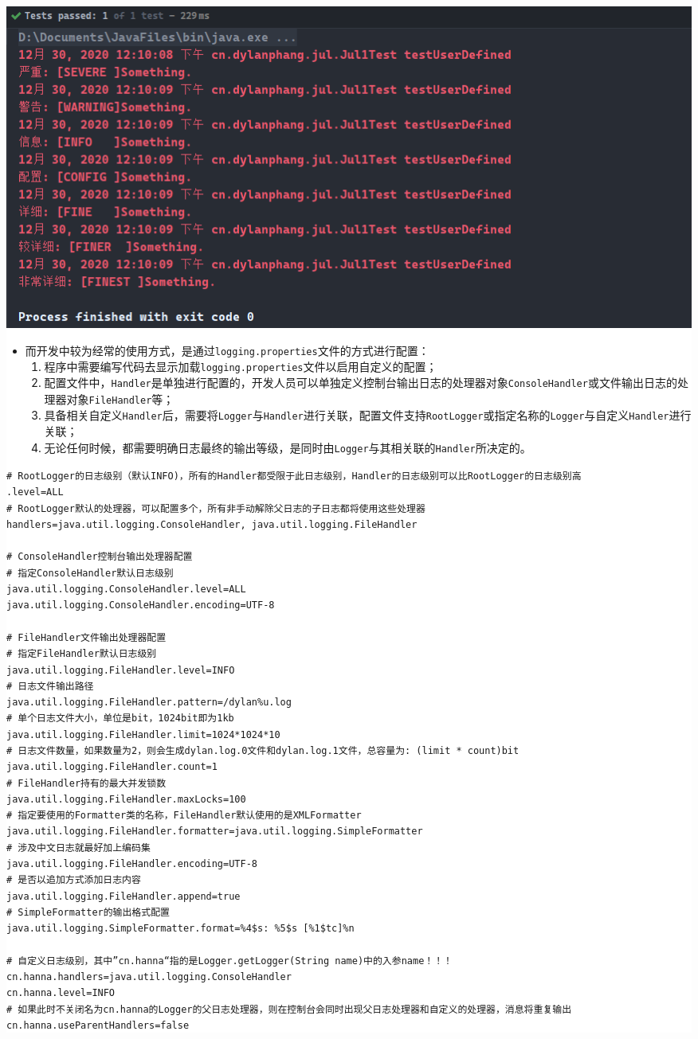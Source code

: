 ![image-20201230121122160](images/Log.images/image-20201230121122160.png)

- 而开发中较为经常的使用方式，是通过`logging.properties`文件的方式进行配置：
  1. 程序中需要编写代码去显示加载`logging.properties`文件以启用自定义的配置；
  2. 配置文件中，`Handler`是单独进行配置的，开发人员可以单独定义控制台输出日志的处理器对象`ConsoleHandler`或文件输出日志的处理器对象`FileHandler`等；
  3. 具备相关自定义`Handler`后，需要将`Logger`与`Handler`进行关联，配置文件支持`RootLogger`或指定名称的`Logger`与自定义`Handler`进行关联；
  4. 无论任何时候，都需要明确日志最终的输出等级，是同时由`Logger`与其相关联的`Handler`所决定的。

```properties
# RootLogger的日志级别（默认INFO)，所有的Handler都受限于此日志级别，Handler的日志级别可以比RootLogger的日志级别高
.level=ALL
# RootLogger默认的处理器，可以配置多个，所有非手动解除父日志的子日志都将使用这些处理器
handlers=java.util.logging.ConsoleHandler, java.util.logging.FileHandler

# ConsoleHandler控制台输出处理器配置
# 指定ConsoleHandler默认日志级别
java.util.logging.ConsoleHandler.level=ALL
java.util.logging.ConsoleHandler.encoding=UTF-8

# FileHandler文件输出处理器配置
# 指定FileHandler默认日志级别
java.util.logging.FileHandler.level=INFO
# 日志文件输出路径
java.util.logging.FileHandler.pattern=/dylan%u.log
# 单个日志文件大小，单位是bit，1024bit即为1kb
java.util.logging.FileHandler.limit=1024*1024*10
# 日志文件数量，如果数量为2，则会生成dylan.log.0文件和dylan.log.1文件，总容量为: (limit * count)bit
java.util.logging.FileHandler.count=1
# FileHandler持有的最大并发锁数
java.util.logging.FileHandler.maxLocks=100
# 指定要使用的Formatter类的名称，FileHandler默认使用的是XMLFormatter
java.util.logging.FileHandler.formatter=java.util.logging.SimpleFormatter
# 涉及中文日志就最好加上编码集
java.util.logging.FileHandler.encoding=UTF-8
# 是否以追加方式添加日志内容
java.util.logging.FileHandler.append=true
# SimpleFormatter的输出格式配置
java.util.logging.SimpleFormatter.format=%4$s: %5$s [%1$tc]%n

# 自定义日志级别，其中”cn.hanna“指的是Logger.getLogger(String name)中的入参name！！！
cn.hanna.handlers=java.util.logging.ConsoleHandler
cn.hanna.level=INFO
# 如果此时不关闭名为cn.hanna的Logger的父日志处理器，则在控制台会同时出现父日志处理器和自定义的处理器，消息将重复输出
cn.hanna.useParentHandlers=false
```